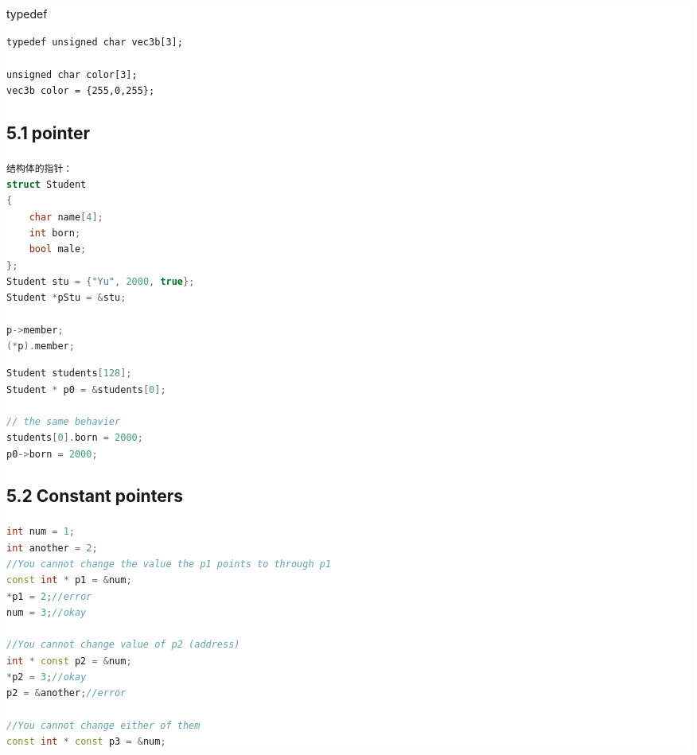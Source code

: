 typedef

```
typedef unsigned char vec3b[3];

unsigned char color[3];
vec3b color = {255,0,255};
```



## 5.1 pointer

```c++
结构体的指针：
struct Student
{
	char name[4];
	int born;
	bool male;
};
Student stu = {"Yu", 2000, true};
Student *pStu = &stu;

p->member;
(*p).member;
```

```c++
Student students[128];
Student * p0 = &students[0];

// the same behavier
students[0].born = 2000;
p0->born = 2000;
```



## 5.2 Constant pointers

```c++
int num = 1;
int another = 2;
//You cannot change the value the p1 points to through p1
const int * p1 = &num;
*p1 = 2;//error
num = 3;//okay

//You cannot change value of p2 (address)
int * const p2 = &num;
*p2 = 3;//okay
p2 = &another;//error

//You cannot change either of them
const int * const p3 = &num;
```
